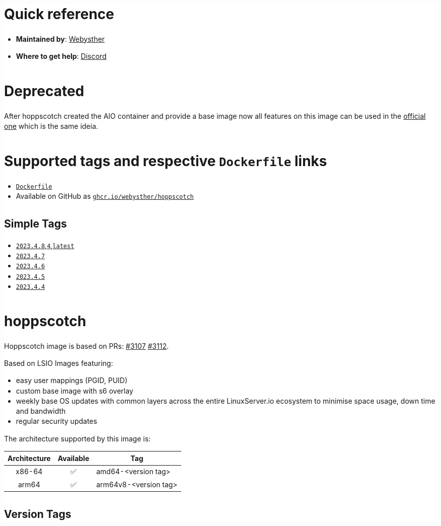 # Quick reference

-	**Maintained by**: [Webysther](https://github.com/webysther)

-	**Where to get help**: [Discord](https://hoppscotch.io/discord)

# Deprecated

After hoppscotch created the AIO container and provide a base image now all features on this image can be used in the [official one](https://docs.hoppscotch.io/documentation/self-host/community-edition/install-and-build#docker) which is the same ideia.

# Supported tags and respective `Dockerfile` links

- [`Dockerfile`](https://github.com/webysther/hoppscotch-docker/blob/main/Dockerfile)
- Available on GitHub as [`ghcr.io/webysther/hoppscotch`](https://github.com/webysther/hoppscotch-docker/pkgs/container/hoppscotch)

## Simple Tags

- [`2023.4.8`,`4`,`latest`](https://github.com/hoppscotch/hoppscotch/releases/tag/2023.4.8)
- [`2023.4.7`](https://github.com/hoppscotch/hoppscotch/releases/tag/2023.4.7)
- [`2023.4.6`](https://github.com/hoppscotch/hoppscotch/releases/tag/2023.4.6)
- [`2023.4.5`](https://github.com/hoppscotch/hoppscotch/releases/tag/2023.4.5)
- [`2023.4.4`](https://github.com/hoppscotch/hoppscotch/releases/tag/2023.4.4)

# hoppscotch

Hoppscotch image is based on PRs: [#3107](https://github.com/hoppscotch/hoppscotch/pull/3107) [#3112](https://github.com/hoppscotch/hoppscotch/pull/3112).

Based on LSIO Images featuring:

* easy user mappings (PGID, PUID)
* custom base image with s6 overlay
* weekly base OS updates with common layers across the entire LinuxServer.io ecosystem to minimise space usage, down time and bandwidth
* regular security updates

The architecture supported by this image is:

| Architecture | Available | Tag |
| :----: | :----: | ---- |
| x86-64 | ✅ | amd64-\<version tag\> |
| arm64 | ✅ | arm64v8-\<version tag\> |

## Version Tags
